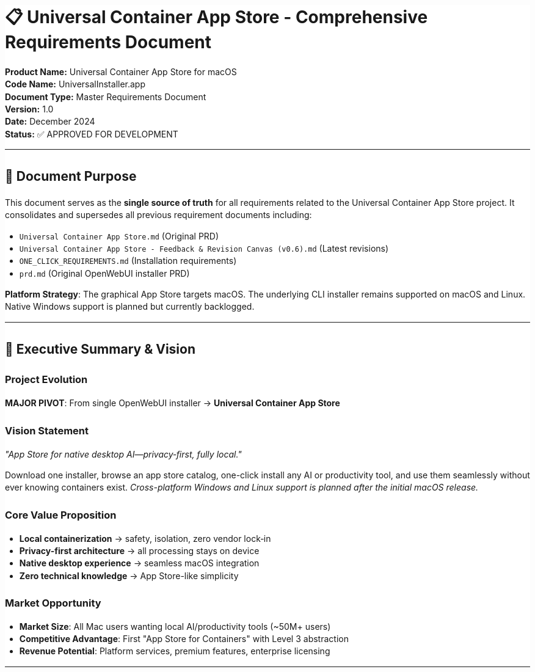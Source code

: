 
# 📋 Universal Container App Store - Comprehensive Requirements Document

**Product Name:** Universal Container App Store for macOS  
**Code Name:** UniversalInstaller.app  
**Document Type:** Master Requirements Document  
**Version:** 1.0  
**Date:** December 2024  
**Status:** ✅ APPROVED FOR DEVELOPMENT  

---

## 📖 Document Purpose

This document serves as the **single source of truth** for all requirements related to the Universal Container App Store project. It consolidates and supersedes all previous requirement documents including:

- `Universal Container App Store.md` (Original PRD)
- `Universal Container App Store - Feedback & Revision Canvas (v0.6).md` (Latest revisions)  
- `ONE_CLICK_REQUIREMENTS.md` (Installation requirements)
- `prd.md` (Original OpenWebUI installer PRD)

**Platform Strategy**: The graphical App Store targets macOS. The underlying CLI installer remains supported on macOS and Linux. Native Windows support is planned but currently backlogged.

---

## 🎯 Executive Summary & Vision

### **Project Evolution**
**MAJOR PIVOT**: From single OpenWebUI installer → **Universal Container App Store**

### **Vision Statement**
*"App Store for native desktop AI—privacy‑first, fully local."*

Download one installer, browse an app store catalog, one-click install any AI or productivity tool, and use them seamlessly without ever knowing containers exist.
*Cross-platform Windows and Linux support is planned after the initial macOS release.*

### **Core Value Proposition**
- **Local containerization** → safety, isolation, zero vendor lock‑in
- **Privacy-first architecture** → all processing stays on device  
- **Native desktop experience** → seamless macOS integration
- **Zero technical knowledge** → App Store-like simplicity

### **Market Opportunity**
- **Market Size**: All Mac users wanting local AI/productivity tools (~50M+ users)
- **Competitive Advantage**: First "App Store for Containers" with Level 3 abstraction
- **Revenue Potential**: Platform services, premium features, enterprise licensing

---